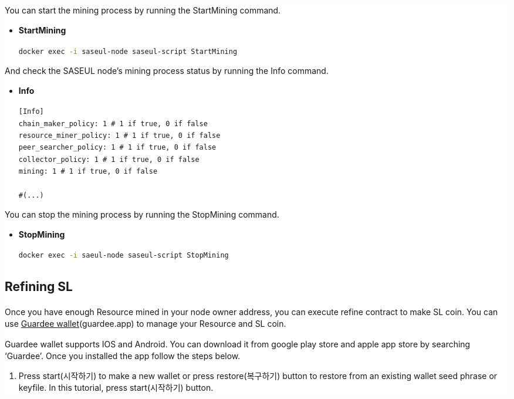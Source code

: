 You can start the mining process by running the StartMining command.

* **StartMining**
    ```bash
    docker exec -i saseul-node saseul-script StartMining
    ```
And check the SASEUL node’s mining process status by running the Info command.

* **Info**
    ```
    [Info]
    chain_maker_policy: 1 # 1 if true, 0 if false
    resource_miner_policy: 1 # 1 if true, 0 if false
    peer_searcher_policy: 1 # 1 if true, 0 if false
    collector_policy: 1 # 1 if true, 0 if false
    mining: 1 # 1 if true, 0 if false
      
    #(...)
    ```
You can stop the mining process by running the StopMining command.

* **StopMining**
    ```bash
    docker exec -i saeul-node saseul-script StopMining
    ```
Refining SL
-----------

Once you have enough Resource mined in your node owner address, you can execute refine contract to make SL coin. You can
use [Guardee wallet](https://guardee.app)(guardee.app) to manage your Resource and SL coin.

Guardee wallet supports IOS and Android. You can download it from google play store and apple app store by searching
‘Guardee’. Once you installed the app follow the steps below.

1. Press start(시작하기) to make a new wallet or press restore(복구하기) button to restore from an existing wallet seed phrase
   or keyfile. In this tutorial, press start(시작하기) button.
